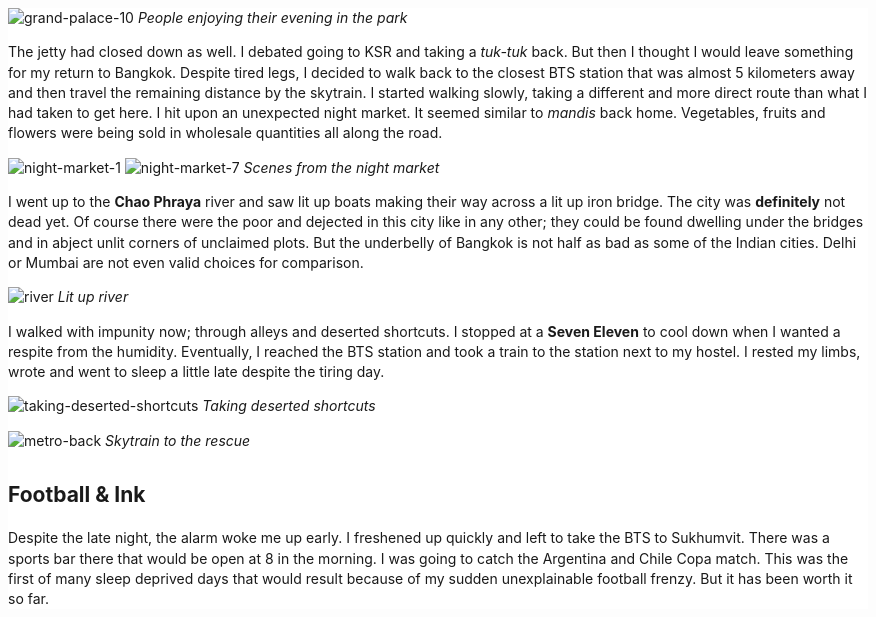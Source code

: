 <p class="postimg">
	<img src="https://c1.staticflickr.com/8/7177/27646625560_cf76e1e9d6.jpg" alt="grand-palace-10">
	<em>People enjoying their evening in the park</em>
</p>

The jetty had closed down as well. I debated going to KSR and taking a *tuk-tuk* back. But then I thought I would leave something for my return to Bangkok. Despite tired legs, I decided to walk back to the closest BTS station that was almost 5 kilometers away and then travel the remaining distance by the skytrain. I started walking slowly, taking a different and more direct route than what I had taken to get here. I hit upon an unexpected night market. It seemed similar to *mandis* back home. Vegetables, fruits and flowers were being sold in wholesale quantities all along the road.

<p class="postimg">
	<img src="https://c4.staticflickr.com/8/7682/27312029963_9bd63da73e.jpg" alt="night-market-1">
	<img src="https://c3.staticflickr.com/8/7305/27823531402_934678a1f0.jpg" alt="night-market-7">
	<em>Scenes from the night market</em>
</p>

I went up to the **Chao Phraya** river and saw lit up boats making their way across a lit up iron bridge. The city was **definitely** not dead yet. Of course there were the poor and dejected in this city like in any other; they could be found dwelling under the bridges and in abject unlit corners of unclaimed plots. But the underbelly of Bangkok is not half as bad as some of the Indian cities. Delhi or Mumbai are not even valid choices for comparison.

<p class="postimg">
	<img src="https://c7.staticflickr.com/8/7202/27313000534_077a22ecd1.jpg" alt="river">
	<em>Lit up river</em>
</p>

I walked with impunity now; through alleys and deserted shortcuts. I stopped at a **Seven Eleven** to cool down when I wanted a respite from the humidity. Eventually, I reached the BTS station and took a train to the station next to my hostel. I rested my limbs, wrote and went to sleep a little late despite the tiring day.

<p class="postimg">
	<img src="https://c8.staticflickr.com/8/7742/27925163175_9c4c0bc0db.jpg" alt="taking-deserted-shortcuts">
	<em>Taking deserted shortcuts</em>
</p>

<p class="postimg">
	<img src="https://c6.staticflickr.com/8/7315/27311987733_dd047a3bef.jpg" alt="metro-back">
	<em>Skytrain to the rescue</em>
</p>


## Football & Ink

Despite the late night, the alarm woke me up early. I freshened up quickly and left to take the BTS to Sukhumvit. There was a sports bar there that would be open at 8 in the morning. I was going to catch the Argentina and Chile Copa match. This was the first of many sleep deprived days that would result because of my sudden unexplainable football frenzy. But it has been worth it so far.
